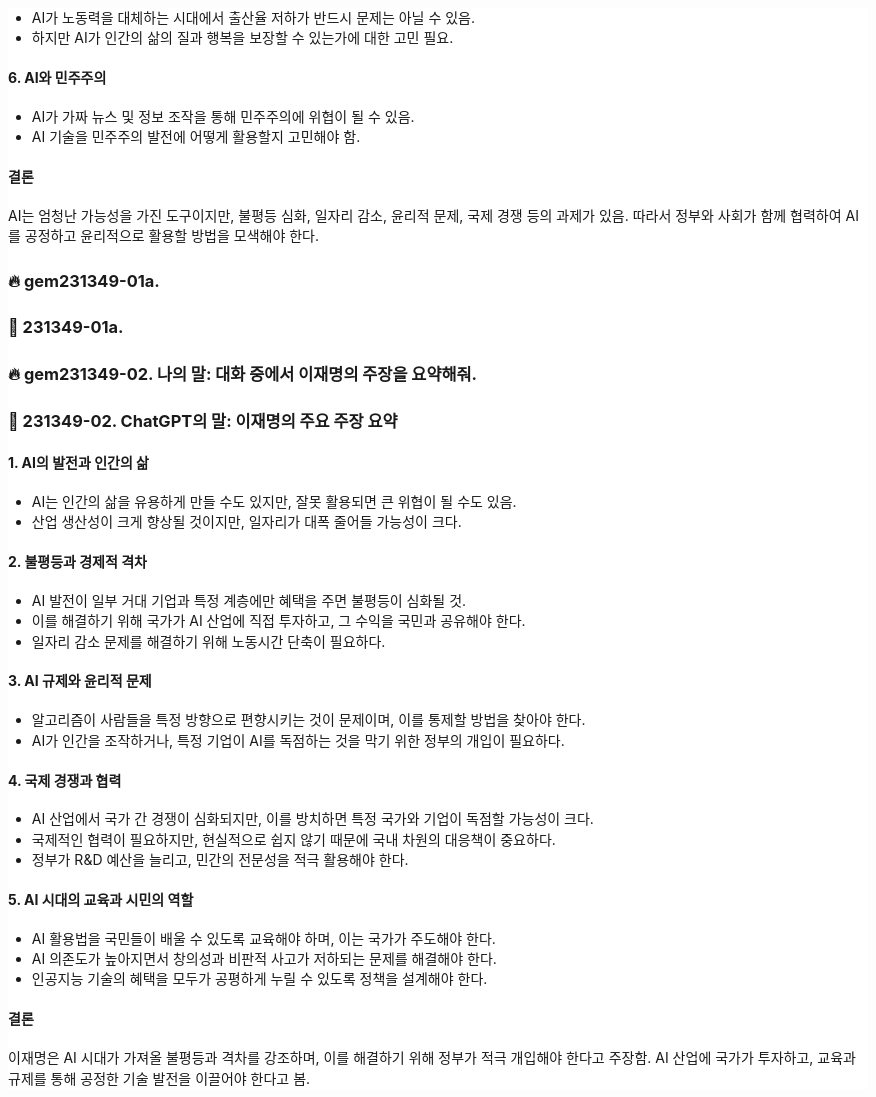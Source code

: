 - AI가 노동력을 대체하는 시대에서 출산율 저하가 반드시 문제는 아닐 수 있음.
- 하지만 AI가 인간의 삶의 질과 행복을 보장할 수 있는가에 대한 고민 필요.

#### 6. AI와 민주주의

- AI가 가짜 뉴스 및 정보 조작을 통해 민주주의에 위협이 될 수 있음.
- AI 기술을 민주주의 발전에 어떻게 활용할지 고민해야 함.

#### 결론

AI는 엄청난 가능성을 가진 도구이지만, 불평등 심화, 일자리 감소, 윤리적 문제, 국제 경쟁 등의 과제가 있음. 따라서 정부와 사회가 함께 협력하여 AI를 공정하고 윤리적으로 활용할 방법을 모색해야 한다.

### 🔥 gem231349-01a.
### 🔋 231349-01a.



### 🔥 gem231349-02.  나의 말: 대화 중에서 이재명의 주장을 요약해줘.

### 🔋 231349-02.  ChatGPT의 말: 이재명의 주요 주장 요약

#### 1. AI의 발전과 인간의 삶

- AI는 인간의 삶을 유용하게 만들 수도 있지만, 잘못 활용되면 큰 위협이 될 수도 있음.
- 산업 생산성이 크게 향상될 것이지만, 일자리가 대폭 줄어들 가능성이 크다.

#### 2. 불평등과 경제적 격차

- AI 발전이 일부 거대 기업과 특정 계층에만 혜택을 주면 불평등이 심화될 것.
- 이를 해결하기 위해 국가가 AI 산업에 직접 투자하고, 그 수익을 국민과 공유해야 한다.
- 일자리 감소 문제를 해결하기 위해 노동시간 단축이 필요하다.

#### 3. AI 규제와 윤리적 문제

- 알고리즘이 사람들을 특정 방향으로 편향시키는 것이 문제이며, 이를 통제할 방법을 찾아야 한다.
- AI가 인간을 조작하거나, 특정 기업이 AI를 독점하는 것을 막기 위한 정부의 개입이 필요하다.

#### 4. 국제 경쟁과 협력

- AI 산업에서 국가 간 경쟁이 심화되지만, 이를 방치하면 특정 국가와 기업이 독점할 가능성이 크다.
- 국제적인 협력이 필요하지만, 현실적으로 쉽지 않기 때문에 국내 차원의 대응책이 중요하다.
- 정부가 R&D 예산을 늘리고, 민간의 전문성을 적극 활용해야 한다.

#### 5. AI 시대의 교육과 시민의 역할

- AI 활용법을 국민들이 배울 수 있도록 교육해야 하며, 이는 국가가 주도해야 한다.
- AI 의존도가 높아지면서 창의성과 비판적 사고가 저하되는 문제를 해결해야 한다.
- 인공지능 기술의 혜택을 모두가 공평하게 누릴 수 있도록 정책을 설계해야 한다.

#### 결론

이재명은 AI 시대가 가져올 불평등과 격차를 강조하며, 이를 해결하기 위해 정부가 적극 개입해야 한다고 주장함. AI 산업에 국가가 투자하고, 교육과 규제를 통해 공정한 기술 발전을 이끌어야 한다고 봄.
